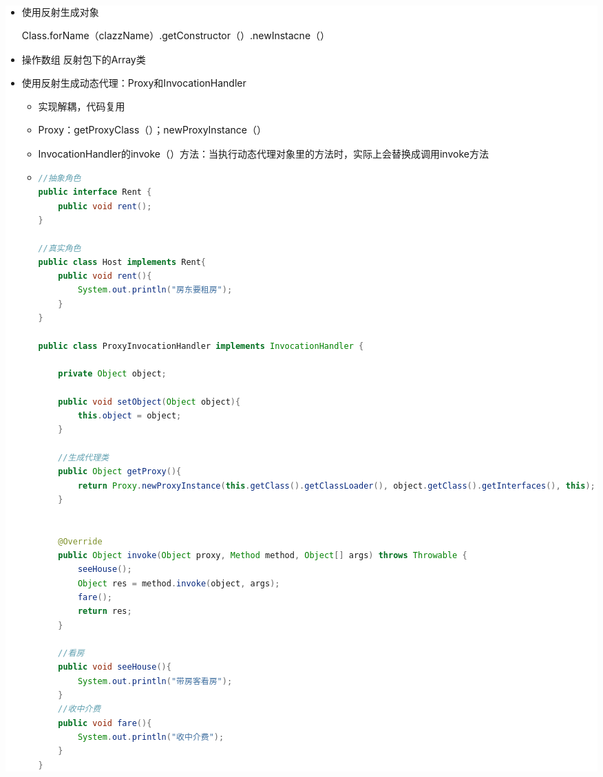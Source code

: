 - 使用反射生成对象

  Class.forName（clazzName）.getConstructor（）.newInstacne（）

- 操作数组 反射包下的Array类

- 使用反射生成动态代理：Proxy和InvocationHandler

  - 实现解耦，代码复用

  - Proxy：getProxyClass（）；newProxyInstance（）

  - InvocationHandler的invoke（）方法：当执行动态代理对象里的方法时，实际上会替换成调用invoke方法

  - ```java
    //抽象角色
    public interface Rent {
        public void rent();
    }
    
    //真实角色
    public class Host implements Rent{
        public void rent(){
            System.out.println("房东要租房");
        }
    }
    
    public class ProxyInvocationHandler implements InvocationHandler {
    
        private Object object;
    
        public void setObject(Object object){
            this.object = object;
        }
    
        //生成代理类
        public Object getProxy(){
            return Proxy.newProxyInstance(this.getClass().getClassLoader(), object.getClass().getInterfaces(), this);
        }
    
    
        @Override
        public Object invoke(Object proxy, Method method, Object[] args) throws Throwable {
            seeHouse();
            Object res = method.invoke(object, args);
            fare();
            return res;
        }
    
        //看房
        public void seeHouse(){
            System.out.println("带房客看房");
        }
        //收中介费
        public void fare(){
            System.out.println("收中介费");
        }
    }
    